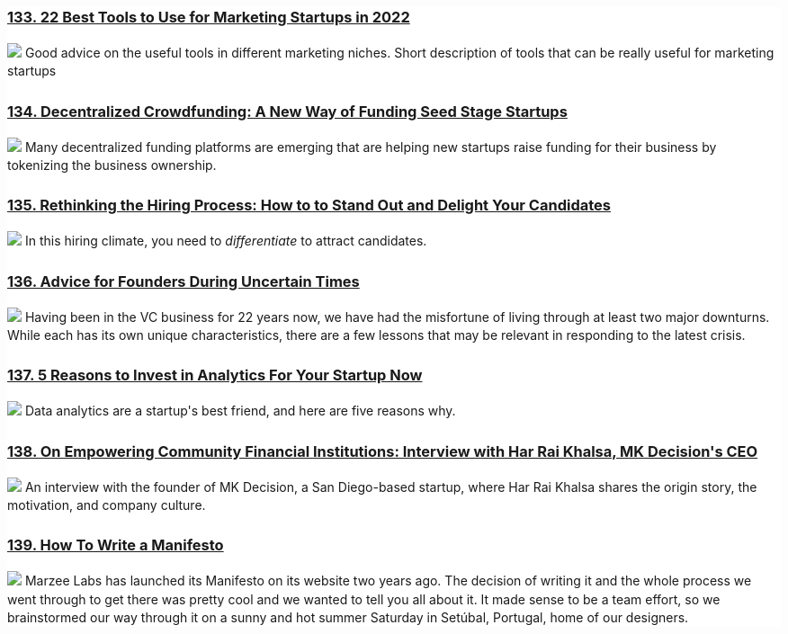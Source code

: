 ### [133. 22 Best Tools to Use for Marketing Startups in 2022](https://hackernoon.com/22-best-tools-to-use-for-marketing-startups-in-2022)
![](https://cdn.hackernoon.com/images/bGwbwxx0IiXL639akJbjhEOGaDN2-0a93j5k.jpeg)
Good advice on the useful tools in different marketing niches. Short description of tools that can be really useful for marketing startups

### [134. Decentralized Crowdfunding: A New Way of Funding Seed Stage Startups](https://hackernoon.com/decentralized-crowdfunding-a-new-way-of-funding-seed-stage-startups)
![](https://cdn.hackernoon.com/images/MlED3q4RDvQoUwf7TenoxcWrzH82-060366x.jpeg)
Many decentralized funding platforms are emerging that are helping new startups raise funding for their business by tokenizing the business ownership.

### [135. Rethinking the Hiring Process: How to to Stand Out and Delight Your Candidates](https://hackernoon.com/rethinking-the-hiring-pricess-how-to-to-stand-out-and-delight-your-candidates)
![](https://cdn.hackernoon.com/images/Rb23uaREMkalhM7X3fdN0xnYgsT2-4r93zzw.jpeg)
In this hiring climate, you need to *differentiate* to attract candidates.

### [136. Advice for Founders During Uncertain Times](https://hackernoon.com/advice-for-founders-during-uncertain-times-h632322d)
![](https://images.unsplash.com/photo-1534388761991-2e276b82e08d?ixlib=rb-1.2.1&q=80&fm=jpg&crop=entropy&cs=tinysrgb&w=1080&fit=max&ixid=eyJhcHBfaWQiOjEwMDk2Mn0)
Having been in the VC business for 22 years now, we have had the misfortune of living through at least two major downturns. While each has its own unique characteristics, there are a few lessons that may be relevant in responding to the latest crisis.

### [137. 5 Reasons to Invest in Analytics For Your Startup Now](https://hackernoon.com/5-reasons-to-invest-in-analytics-for-your-startup-now)
![](https://cdn.hackernoon.com/images/fDCVNsfRAAdLDVPtf86Qp86l2UR2-0893frt.jpeg)
Data analytics are a startup's best friend, and here are five reasons why.

### [138. On Empowering Community Financial Institutions: Interview with Har Rai Khalsa, MK Decision's CEO](https://hackernoon.com/on-empowering-community-financial-institutions-interview-with-har-rai-khalsa-mk-decisions-ceo)
![](https://cdn.hackernoon.com/images/f9lgkkkw1ueYV2P0e0WKdhIhoBr2-umnc35ad.jpeg)
An interview with the founder of MK Decision, a San Diego-based startup, where Har Rai Khalsa shares the origin story, the motivation, and company culture.

### [139. How To Write a Manifesto](https://hackernoon.com/how-to-write-a-manifesto-oy163ted)
![](https://firebasestorage.googleapis.com/v0/b/hackernoon-app.appspot.com/o/images%2FHMCaLOVFM6Ye2JvLYLqGq3qOgf43-cw1o3uui.jpeg?alt=media&token=f730caab-4177-476c-9306-af6b6c349a5b)
Marzee Labs has launched its Manifesto on its website two years ago. The decision of writing it and the whole process we went through to get there was pretty cool and we wanted to tell you all about it. It made sense to be a team effort, so we brainstormed our way through it on a sunny and hot summer Saturday in Setúbal, Portugal, home of our designers.
